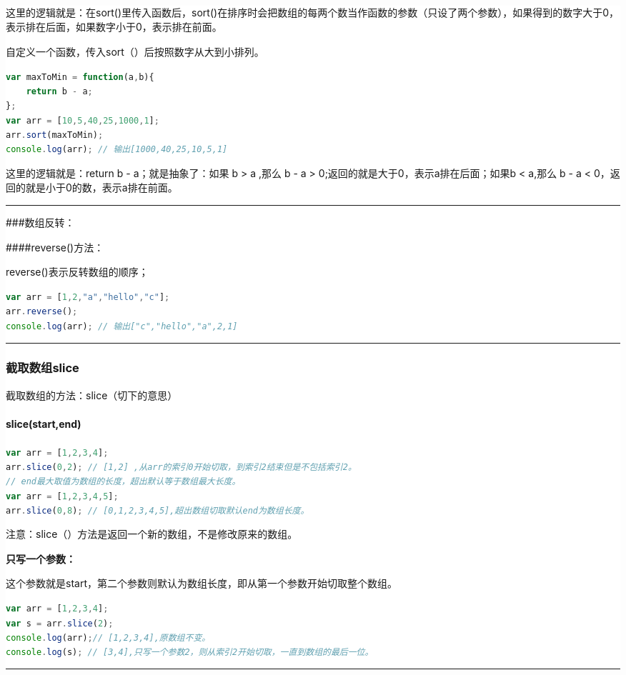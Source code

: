 这里的逻辑就是：在sort()里传入函数后，sort()在排序时会把数组的每两个数当作函数的参数（只设了两个参数），如果得到的数字大于0，表示排在后面，如果数字小于0，表示排在前面。

自定义一个函数，传入sort（）后按照数字从大到小排列。

```js
var maxToMin = function(a,b){
    return b - a;
};
var arr = [10,5,40,25,1000,1];
arr.sort(maxToMin);
console.log(arr); // 输出[1000,40,25,10,5,1]
```

这里的逻辑就是：return b - a；就是抽象了：如果 b > a ,那么 b - a > 0;返回的就是大于0，表示a排在后面；如果b < a,那么 b - a < 0，返回的就是小于0的数，表示a排在前面。

---

###数组反转：

####reverse()方法：

reverse()表示反转数组的顺序；

```js
var arr = [1,2,"a","hello","c"];
arr.reverse();
console.log(arr); // 输出["c","hello","a",2,1]
```

---

### 截取数组slice ###

截取数组的方法：slice（切下的意思）

#### slice(start,end) ####

```js
var arr = [1,2,3,4];
arr.slice(0,2); // [1,2] ,从arr的索引0开始切取，到索引2结束但是不包括索引2。
// end最大取值为数组的长度，超出默认等于数组最大长度。
var arr = [1,2,3,4,5];
arr.slice(0,8); // [0,1,2,3,4,5],超出数组切取默认end为数组长度。
```

注意：slice（）方法是返回一个新的数组，不是修改原来的数组。

**只写一个参数：**

这个参数就是start，第二个参数则默认为数组长度，即从第一个参数开始切取整个数组。

```js
var arr = [1,2,3,4];
var s = arr.slice(2); 
console.log(arr);// [1,2,3,4],原数组不变。
console.log(s); // [3,4],只写一个参数2，则从索引2开始切取，一直到数组的最后一位。
```

---